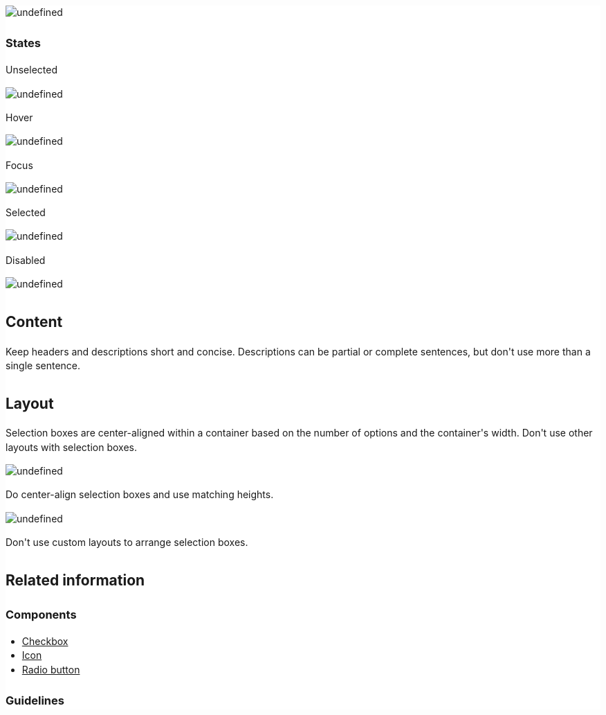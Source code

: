 ![undefined](https://sky.blackbaudcdn.net/skyuxapps/skyux/assets/img/guidelines/selection-box/selection-box-behavior-1.8486ea0cedfa6305ba73599479bf4450.png)

### States

Unselected

![undefined](https://sky.blackbaudcdn.net/skyuxapps/skyux/assets/img/guidelines/selection-box/selection-box-states-base.f683ff53cf2c5395937f894c1e30e49c.png)

Hover

![undefined](https://sky.blackbaudcdn.net/skyuxapps/skyux/assets/img/guidelines/selection-box/selection-box-states-hover.9af23e34ca3c9aa16ab67d7717204ecc.png)

Focus

![undefined](https://sky.blackbaudcdn.net/skyuxapps/skyux/assets/img/guidelines/selection-box/selection-box-states-focus.73a41e893ba3d51daedce9017e5fd886.png)

Selected

![undefined](https://sky.blackbaudcdn.net/skyuxapps/skyux/assets/img/guidelines/selection-box/selection-box-states-selected.7622a46dca6c39e3698008ddac094777.png)

Disabled

![undefined](https://sky.blackbaudcdn.net/skyuxapps/skyux/assets/img/guidelines/selection-box/selection-box-states-disabled.0bc6b0370d7deefbe262f45d368b8aeb.png)

 Content
--------

Keep headers and descriptions short and concise. Descriptions can be partial or complete sentences, but don't use more than a single sentence.

 Layout
-------

Selection boxes are center-aligned within a container based on the number of options and the container's width. Don't use other layouts with selection boxes.

![undefined](https://sky.blackbaudcdn.net/skyuxapps/skyux/assets/img/guidelines/selection-box/selection-box-layout-1.f3ea4fa6bdfb155bc915c895db3fe7bc.png)

Do center-align selection boxes and use matching heights.

![undefined](https://sky.blackbaudcdn.net/skyuxapps/skyux/assets/img/guidelines/selection-box/selection-box-layout-2.e44da91aba638091edf68e7237d4a400.png)

Don't use custom layouts to arrange selection boxes.

 Related information
--------------------

### Components

*   [Checkbox](/skyux/components/checkbox.md)
*   [Icon](/skyux/components/icon.md)
*   [Radio button](/skyux/components/radio.md)

### Guidelines
